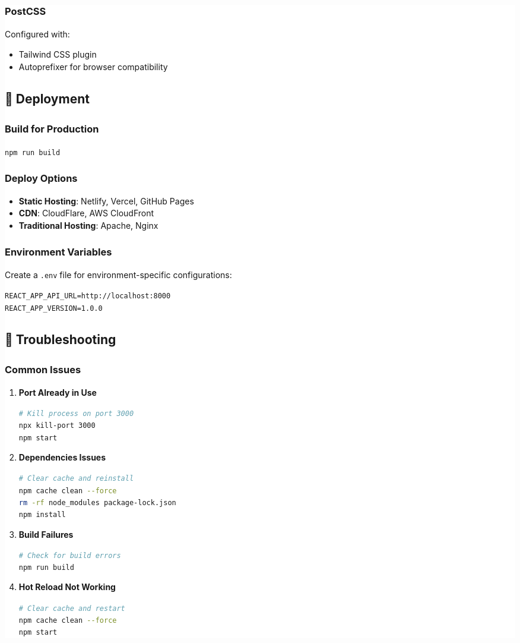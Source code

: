 ### PostCSS
Configured with:
- Tailwind CSS plugin
- Autoprefixer for browser compatibility

## 🚀 Deployment

### Build for Production
```bash
npm run build
```

### Deploy Options
- **Static Hosting**: Netlify, Vercel, GitHub Pages
- **CDN**: CloudFlare, AWS CloudFront
- **Traditional Hosting**: Apache, Nginx

### Environment Variables
Create a `.env` file for environment-specific configurations:
```env
REACT_APP_API_URL=http://localhost:8000
REACT_APP_VERSION=1.0.0
```

## 🐛 Troubleshooting

### Common Issues

1. **Port Already in Use**
   ```bash
   # Kill process on port 3000
   npx kill-port 3000
   npm start
   ```

2. **Dependencies Issues**
   ```bash
   # Clear cache and reinstall
   npm cache clean --force
   rm -rf node_modules package-lock.json
   npm install
   ```

3. **Build Failures**
   ```bash
   # Check for build errors
   npm run build
   ```

4. **Hot Reload Not Working**
   ```bash
   # Clear cache and restart
   npm cache clean --force
   npm start
   ```
